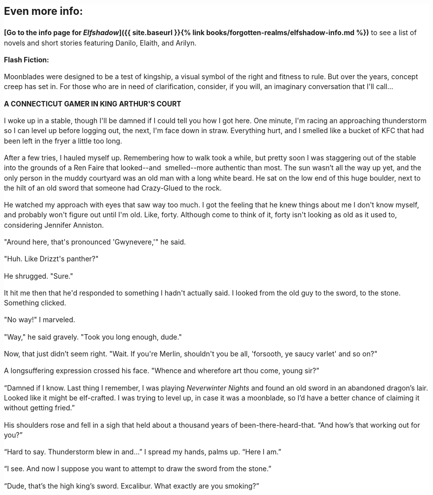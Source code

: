 ## Even more info:

**[Go to the info page for _Elfshadow_]({{ site.baseurl }}{% link books/forgotten-realms/elfshadow-info.md %})** to see a list of novels and short stories featuring Danilo, Elaith, and Arilyn.

**Flash Fiction:**

Moonblades were designed to be a test of kingship, a visual symbol of the right and fitness to rule. But over the years, concept creep has set in. For those who are in need of clarification, consider, if you will, an imaginary conversation that I'll call...

**A CONNECTICUT GAMER IN KING ARTHUR'S COURT**

I woke up in a stable, though I'll be damned if I could tell you how I got here. One minute, I'm racing an approaching thunderstorm so I can level up before logging out, the next, I'm face down in straw. Everything hurt, and I smelled like a bucket of KFC that had been left in the fryer a little too long.

After a few tries, I hauled myself up. Remembering how to walk took a while, but pretty soon I was staggering out of the stable into the grounds of a Ren Faire that looked--and  smelled--more authentic than most. The sun wasn’t all the way up yet, and the only person in the muddy courtyard was an old man with a long white beard. He sat on the low end of this huge boulder, next to the hilt of an old sword that someone had Crazy-Glued to the rock.

He watched my approach with eyes that saw way too much. I got the feeling that he knew things about me I don't know myself, and probably won't figure out until I'm old. Like, forty. Although come to think of it, forty isn't looking as old as it used to, considering Jennifer Anniston.

"Around here, that's pronounced 'Gwynevere,'" he said.

"Huh. Like Drizzt's panther?"

He shrugged. "Sure."

It hit me then that he'd responded to something I hadn't actually said. I looked from the old guy to the sword, to the stone. Something clicked.

"No way!" I marveled.

"Way," he said gravely. "Took you long enough, dude."

Now, that just didn’t seem right. "Wait. If you're Merlin, shouldn't you be all, 'forsooth, ye saucy varlet' and so on?"

A longsuffering expression crossed his face. "Whence and wherefore art thou come, young sir?”

“Damned if I know. Last thing I remember, I was playing _Neverwinter Nights_ and found an old sword in an abandoned dragon’s lair. Looked like it might be elf-crafted. I was trying to level up, in case it was a moonblade, so I’d have a better chance of claiming it without getting fried.”

His shoulders rose and fell in a sigh that held about a thousand years of been-there-heard-that. “And how’s that working out for you?”

“Hard to say. Thunderstorm blew in and…” I spread my hands, palms up. “Here I am.”

“I see. And now I suppose you want to attempt to draw the sword from the stone.”

“Dude, that’s the high king’s sword. Excalibur. What exactly are you smoking?”
